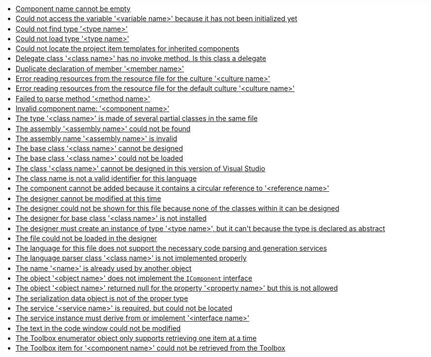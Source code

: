 - [Component name cannot be empty](#component-name-cannot-be-empty)
- [Could not access the variable '\<variable name>' because it has not been initialized yet](#could-not-access-the-variable-variable-name-because-it-has-not-been-initialized-yet)
- [Could not find type '\<type name>'](#could-not-find-type-type-name)
- [Could not load type '\<type name>'](#could-not-load-type-type-name)
- [Could not locate the project item templates for inherited components](#could-not-locate-the-project-item-templates-for-inherited-components)
- [Delegate class '\<class name>' has no invoke method. Is this class a delegate](#delegate-class-class-name-has-no-invoke-method-is-this-class-a-delegate)
- [Duplicate declaration of member '\<member name>'](#duplicate-declaration-of-member-member-name)
- [Error reading resources from the resource file for the culture '\<culture name>'](#error-reading-resources-from-the-resource-file-for-the-culture-culture-name)
- [Error reading resources from the resource file for the default culture '\<culture name>'](#error-reading-resources-from-the-resource-file-for-the-default-culture-culture-name)
- [Failed to parse method '\<method name>'](#failed-to-parse-method-method-name)
- [Invalid component name: '\<component name>'](#invalid-component-name-component-name)
- [The type '\<class name>' is made of several partial classes in the same file](#the-type-class-name-is-made-of-several-partial-classes-in-the-same-file)
- [The assembly '\<assembly name>' could not be found](#the-assembly-assembly-name-could-not-be-found)
- [The assembly name '\<assembly name>' is invalid](#the-assembly-name-assembly-name-is-invalid)
- [The base class '\<class name>' cannot be designed](#the-base-class-class-name-cannot-be-designed)
- [The base class '\<class name>' could not be loaded](#the-base-class-class-name-could-not-be-loaded)
- [The class '\<class name>' cannot be designed in this version of Visual Studio](#the-class-class-name-cannot-be-designed-in-this-version-of-visual-studio)
- [The class name is not a valid identifier for this language](#the-class-name-is-not-a-valid-identifier-for-this-language)
- [The component cannot be added because it contains a circular reference to '\<reference name>'](#the-component-cannot-be-added-because-it-contains-a-circular-reference-to-reference-name)
- [The designer cannot be modified at this time](#the-designer-cannot-be-modified-at-this-time)
- [The designer could not be shown for this file because none of the classes within it can be designed](#the-designer-could-not-be-shown-for-this-file-because-none-of-the-classes-within-it-can-be-designed)
- [The designer for base class '\<class name>' is not installed](#the-designer-for-base-class-class-name-is-not-installed)
- [The designer must create an instance of type '\<type name>', but it can't because the type is declared as abstract](#the-designer-must-create-an-instance-of-type-type-name-but-it-cant-because-the-type-is-declared-as-abstract)
- [The file could not be loaded in the designer](#the-file-could-not-be-loaded-in-the-designer)
- [The language for this file does not support the necessary code parsing and generation services](#the-language-for-this-file-does-not-support-the-necessary-code-parsing-and-generation-services)
- [The language parser class '\<class name>' is not implemented properly](#the-language-parser-class-class-name-is-not-implemented-properly)
- [The name '\<name>' is already used by another object](#the-name-name-is-already-used-by-another-object)
- [The object '\<object name>' does not implement the `IComponent` interface](#the-object-object-name-does-not-implement-the-icomponent-interface)
- [The object '\<object name>' returned null for the property '\<property name>' but this is not allowed](#the-object-object-name-returned-null-for-the-property-property-name-but-this-is-not-allowed)
- [The serialization data object is not of the proper type](#the-serialization-data-object-is-not-of-the-proper-type)
- [The service '\<service name>' is required, but could not be located](#the-service-service-name-is-required-but-could-not-be-located)
- [The service instance must derive from or implement '\<interface name>'](#the-service-instance-must-derive-from-or-implement-interface-name)
- [The text in the code window could not be modified](#the-text-in-the-code-window-could-not-be-modified)
- [The Toolbox enumerator object only supports retrieving one item at a time](#the-toolbox-enumerator-object-only-supports-retrieving-one-item-at-a-time)
- [The Toolbox item for '\<component name>' could not be retrieved from the Toolbox](#the-toolbox-item-for-component-name-could-not-be-retrieved-from-the-toolbox)